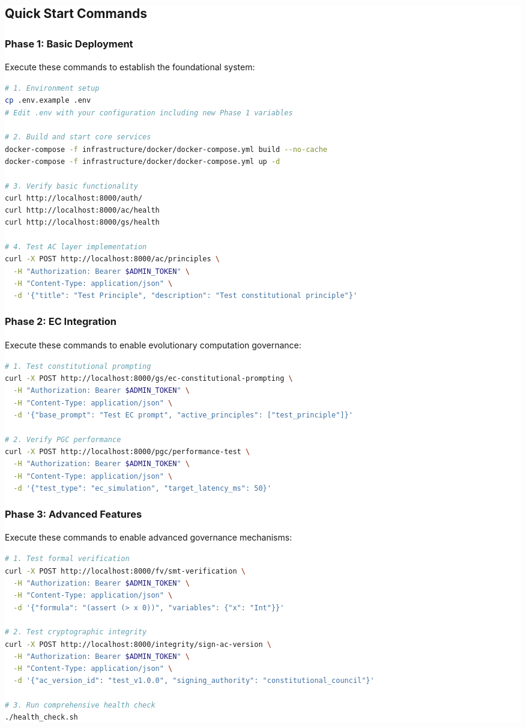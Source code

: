 ## Quick Start Commands

### Phase 1: Basic Deployment

Execute these commands to establish the foundational system:

```bash
# 1. Environment setup
cp .env.example .env
# Edit .env with your configuration including new Phase 1 variables

# 2. Build and start core services
docker-compose -f infrastructure/docker/docker-compose.yml build --no-cache
docker-compose -f infrastructure/docker/docker-compose.yml up -d

# 3. Verify basic functionality
curl http://localhost:8000/auth/
curl http://localhost:8000/ac/health
curl http://localhost:8000/gs/health

# 4. Test AC layer implementation
curl -X POST http://localhost:8000/ac/principles \
  -H "Authorization: Bearer $ADMIN_TOKEN" \
  -H "Content-Type: application/json" \
  -d '{"title": "Test Principle", "description": "Test constitutional principle"}'
```

### Phase 2: EC Integration

Execute these commands to enable evolutionary computation governance:

```bash
# 1. Test constitutional prompting
curl -X POST http://localhost:8000/gs/ec-constitutional-prompting \
  -H "Authorization: Bearer $ADMIN_TOKEN" \
  -H "Content-Type: application/json" \
  -d '{"base_prompt": "Test EC prompt", "active_principles": ["test_principle"]}'

# 2. Verify PGC performance
curl -X POST http://localhost:8000/pgc/performance-test \
  -H "Authorization: Bearer $ADMIN_TOKEN" \
  -H "Content-Type: application/json" \
  -d '{"test_type": "ec_simulation", "target_latency_ms": 50}'
```

### Phase 3: Advanced Features

Execute these commands to enable advanced governance mechanisms:

```bash
# 1. Test formal verification
curl -X POST http://localhost:8000/fv/smt-verification \
  -H "Authorization: Bearer $ADMIN_TOKEN" \
  -H "Content-Type: application/json" \
  -d '{"formula": "(assert (> x 0))", "variables": {"x": "Int"}}'

# 2. Test cryptographic integrity
curl -X POST http://localhost:8000/integrity/sign-ac-version \
  -H "Authorization: Bearer $ADMIN_TOKEN" \
  -H "Content-Type: application/json" \
  -d '{"ac_version_id": "test_v1.0.0", "signing_authority": "constitutional_council"}'

# 3. Run comprehensive health check
./health_check.sh
```
